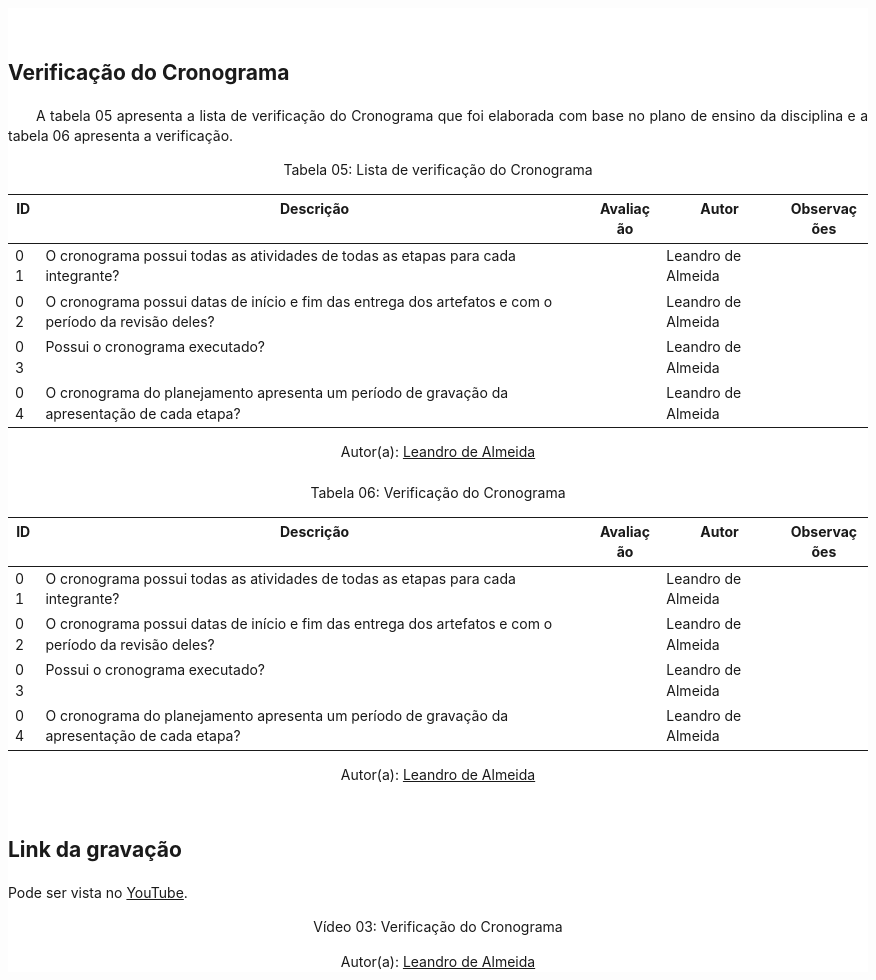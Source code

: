 <br>

## Verificação do Cronograma

<p align="justify">
&emsp;&emsp;A tabela 05 apresenta a lista de verificação do Cronograma que foi elaborada com base no plano de ensino da disciplina e a tabela 06 apresenta a verificação.
</p>

<center>Tabela 05: Lista de verificação do Cronograma </center>

| **ID** | **Descrição**                                                                                                     | **Avaliação** | **Autor**       | **Observações** |
|--------|-----------------------------------------------------------------------------------------------------------------|--------------|---------------|-----------------|
| 01     | O cronograma possui todas as atividades de todas as etapas para cada integrante? |              | Leandro de Almeida   |                 |
| 02     | O cronograma possui datas de início e fim das entrega dos artefatos e com o período da revisão deles?                     |              | Leandro de Almeida   |                 |
| 03     | Possui o cronograma executado? |              | Leandro de Almeida   |                 |
| 04     | O cronograma do planejamento apresenta um período de gravação da apresentação de cada etapa?  |              | Leandro de Almeida   |                 |


<center>
</p>Autor(a): <a href="https://github.com/leomitx10" target = "_blank">Leandro de Almeida</a>
</center>

<br>
<center>Tabela 06: Verificação do Cronograma </center>

| **ID** | **Descrição**                                                                                                     | **Avaliação** | **Autor**       | **Observações** |
|--------|-----------------------------------------------------------------------------------------------------------------|--------------|---------------|-----------------|
| 01     | O cronograma possui todas as atividades de todas as etapas para cada integrante? |              | Leandro de Almeida   |                 |
| 02     | O cronograma possui datas de início e fim das entrega dos artefatos e com o período da revisão deles?                     |              | Leandro de Almeida   |                 |
| 03     | Possui o cronograma executado? |              | Leandro de Almeida   |                 |
| 04     | O cronograma do planejamento apresenta um período de gravação da apresentação de cada etapa?  |              | Leandro de Almeida   |                 |

<center>
</p>Autor(a): <a href="https://github.com/leomitx10" target = "_blank">Leandro de Almeida</a>
</center>
<br>

## Link da gravação

Pode ser vista no [YouTube]().</p>

<center>
    <p>Vídeo 03: Verificação do Cronograma </p>
    <iframe width="760" height="515" src="https://www.youtube.com/embed/Iicg9ibqTYY?si=gvMcs1v1z0U6HQ83" title="YouTube video player" frameborder="0" allow="accelerometer; autoplay; clipboard-write; encrypted-media; gyroscope; picture-in-picture; web-share" referrerpolicy="strict-origin-when-cross-origin" allowfullscreen></iframe>
</p>Autor(a): <a href="https://github.com/leomitx10" target = "_blank">Leandro de Almeida</a>
</center>
